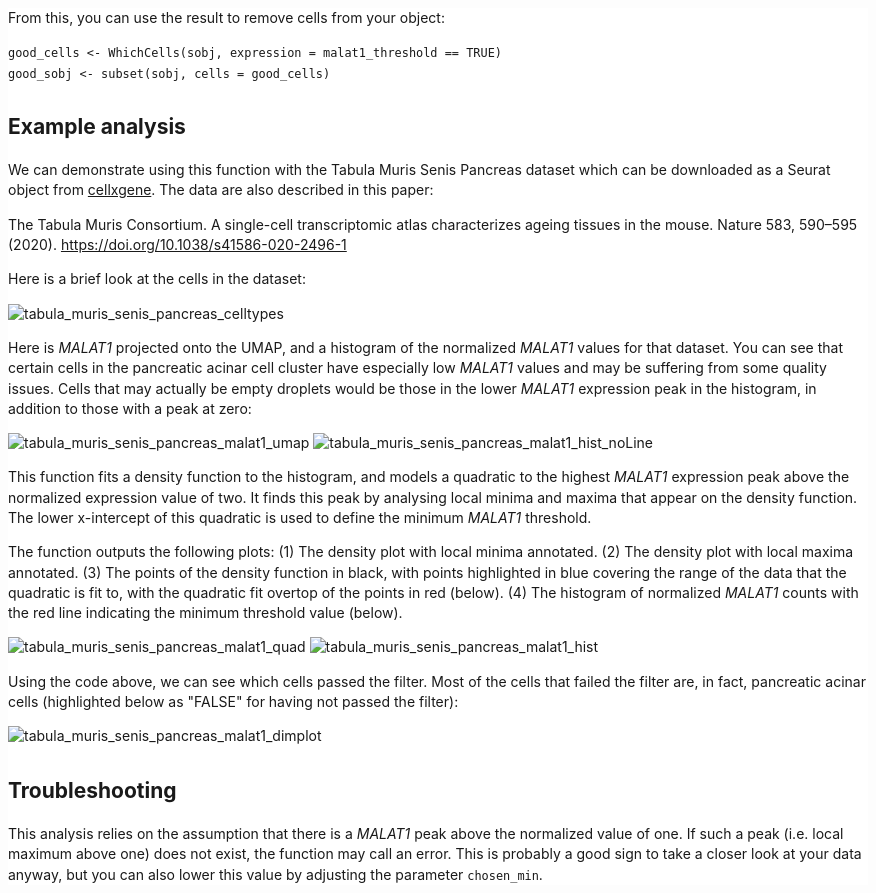 From this, you can use the result to remove cells from your object:

```
good_cells <- WhichCells(sobj, expression = malat1_threshold == TRUE)
good_sobj <- subset(sobj, cells = good_cells)
```

## Example analysis

We can demonstrate using this function with the Tabula Muris Senis Pancreas dataset which can be downloaded as a Seurat object from [cellxgene](https://cellxgene.cziscience.com/collections/0b9d8a04-bb9d-44da-aa27-705bb65b54eb). The data are also described in this paper:

The Tabula Muris Consortium. A single-cell transcriptomic atlas characterizes ageing tissues in the mouse. Nature 583, 590–595 (2020). https://doi.org/10.1038/s41586-020-2496-1

Here is a brief look at the cells in the dataset:

<img width="400" alt="tabula_muris_senis_pancreas_celltypes" src="https://github.com/user-attachments/assets/bc4a6e67-640c-44d3-b699-0d63860d83bc">

Here is _MALAT1_ projected onto the UMAP, and a histogram of the normalized _MALAT1_ values for that dataset. You can see that certain cells in the pancreatic acinar cell cluster have especially low _MALAT1_ values and may be suffering from some quality issues. Cells that may actually be empty droplets would be those in the lower _MALAT1_ expression peak in the histogram, in addition to those with a peak at zero:

<img width="400" alt="tabula_muris_senis_pancreas_malat1_umap" src="https://github.com/user-attachments/assets/5ed0ba68-efc4-45cd-bdf4-d4a9e403a6f2">
<img width="397" alt="tabula_muris_senis_pancreas_malat1_hist_noLine" src="https://github.com/user-attachments/assets/5ba81742-0295-4605-a8f0-7384f108dd32">

This function fits a density function to the histogram, and models a quadratic to the highest _MALAT1_ expression peak above the normalized expression value of two. It finds this peak by analysing local minima and maxima that appear on the density function. The lower x-intercept of this quadratic is used to define the minimum _MALAT1_ threshold.

The function outputs the following plots: (1) The density plot with local minima annotated. (2) The density plot with local maxima annotated. (3) The points of the density function in black, with points highlighted in blue covering the range of the data that the quadratic is fit to, with the quadratic fit overtop of the points in red (below). (4) The histogram of normalized _MALAT1_ counts with the red line indicating the minimum threshold value (below).

<img width="400" alt="tabula_muris_senis_pancreas_malat1_quad" src="https://github.com/user-attachments/assets/96e7ad95-1b39-461f-b561-7f4c3a4efc3f">
<img width="372" alt="tabula_muris_senis_pancreas_malat1_hist" src="https://github.com/user-attachments/assets/ace9f285-5b80-4387-b388-ff1b24f6e92c">

Using the code above, we can see which cells passed the filter. Most of the cells that failed the filter are, in fact, pancreatic acinar cells (highlighted below as "FALSE" for having not passed the filter):

<img width="400" alt="tabula_muris_senis_pancreas_malat1_dimplot" src="https://github.com/user-attachments/assets/64049f75-6b54-44b3-95a1-620e61f6b346">

## Troubleshooting

This analysis relies on the assumption that there is a _MALAT1_ peak above the normalized value of one. If such a peak (i.e. local maximum above one) does not exist, the function may call an error. This is probably a good sign to take a closer look at your data anyway, but you can also lower this value by adjusting the parameter `chosen_min`.

